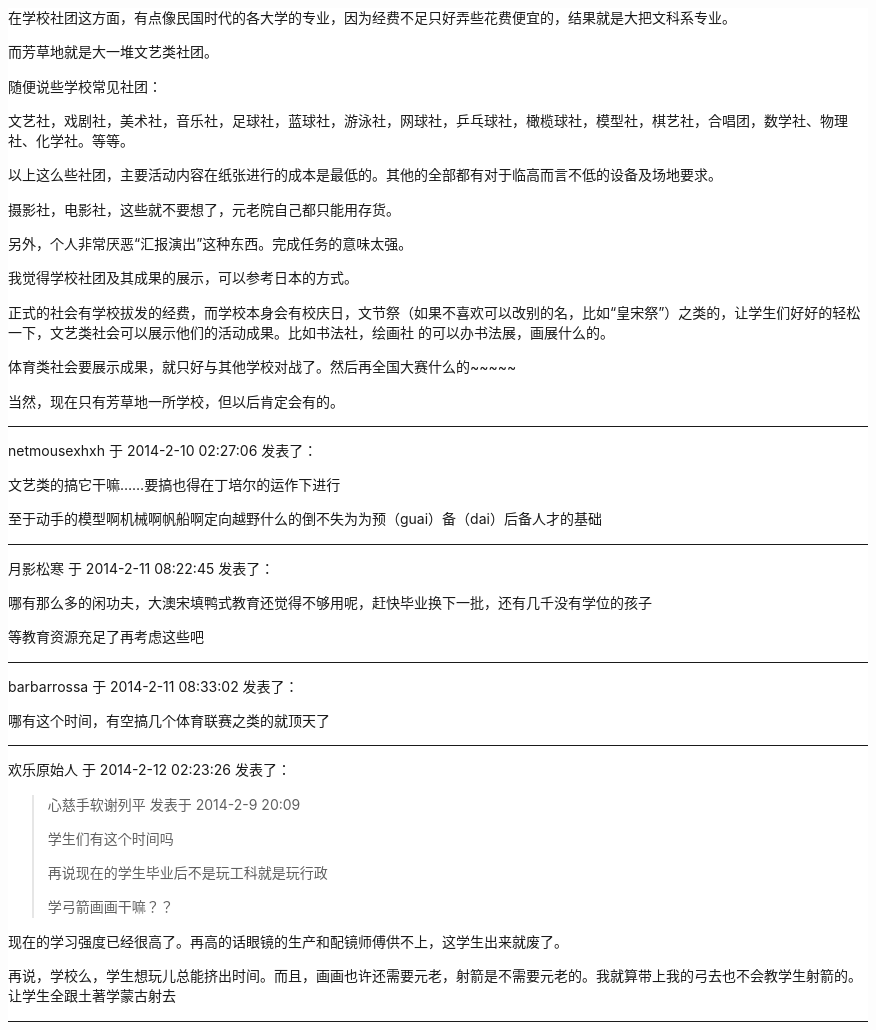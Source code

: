 在学校社团这方面，有点像民国时代的各大学的专业，因为经费不足只好弄些花费便宜的，结果就是大把文科系专业。

而芳草地就是大一堆文艺类社团。

随便说些学校常见社团：

文艺社，戏剧社，美术社，音乐社，足球社，蓝球社，游泳社，网球社，乒乓球社，橄榄球社，模型社，棋艺社，合唱团，数学社、物理社、化学社。等等。

以上这么些社团，主要活动内容在纸张进行的成本是最低的。其他的全部都有对于临高而言不低的设备及场地要求。

摄影社，电影社，这些就不要想了，元老院自己都只能用存货。

另外，个人非常厌恶“汇报演出”这种东西。完成任务的意味太强。

我觉得学校社团及其成果的展示，可以参考日本的方式。

正式的社会有学校拔发的经费，而学校本身会有校庆日，文节祭（如果不喜欢可以改别的名，比如“皇宋祭”）之类的，让学生们好好的轻松一下，文艺类社会可以展示他们的活动成果。比如书法社，绘画社 的可以办书法展，画展什么的。

体育类社会要展示成果，就只好与其他学校对战了。然后再全国大赛什么的~~~~~

当然，现在只有芳草地一所学校，但以后肯定会有的。

---

netmousexhxh 于 2014-2-10 02:27:06 发表了：

文艺类的搞它干嘛……要搞也得在丁培尔的运作下进行

至于动手的模型啊机械啊帆船啊定向越野什么的倒不失为为预（guai）备（dai）后备人才的基础

---

月影松寒 于 2014-2-11 08:22:45 发表了：

哪有那么多的闲功夫，大澳宋填鸭式教育还觉得不够用呢，赶快毕业换下一批，还有几千没有学位的孩子

等教育资源充足了再考虑这些吧

---

barbarrossa 于 2014-2-11 08:33:02 发表了：

哪有这个时间，有空搞几个体育联赛之类的就顶天了

---

欢乐原始人 于 2014-2-12 02:23:26 发表了：

> 心慈手软谢列平 发表于 2014-2-9 20:09
>
> 学生们有这个时间吗
>
> 再说现在的学生毕业后不是玩工科就是玩行政
>
> 学弓箭画画干嘛？？

现在的学习强度已经很高了。再高的话眼镜的生产和配镜师傅供不上，这学生出来就废了。

再说，学校么，学生想玩儿总能挤出时间。而且，画画也许还需要元老，射箭是不需要元老的。我就算带上我的弓去也不会教学生射箭的。让学生全跟土著学蒙古射去

---
